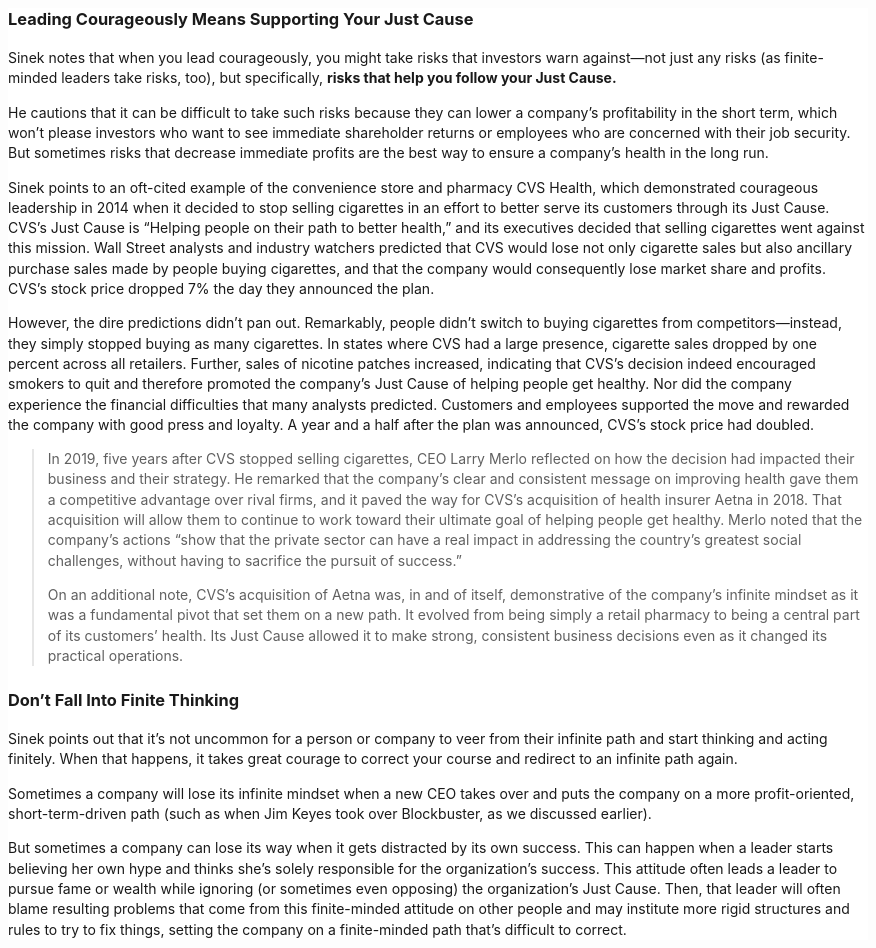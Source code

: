 ### Leading Courageously Means Supporting Your Just Cause

Sinek notes that when you lead courageously, you might take risks that investors warn against—not just any risks (as finite-minded leaders take risks, too), but specifically, **risks that help you follow your Just Cause.**

He cautions that it can be difficult to take such risks because they can lower a company’s profitability in the short term, which won’t please investors who want to see immediate shareholder returns or employees who are concerned with their job security. But sometimes risks that decrease immediate profits are the best way to ensure a company’s health in the long run.

Sinek points to an oft-cited example of the convenience store and pharmacy CVS Health, which demonstrated courageous leadership in 2014 when it decided to stop selling cigarettes in an effort to better serve its customers through its Just Cause. CVS’s Just Cause is “Helping people on their path to better health,” and its executives decided that selling cigarettes went against this mission. Wall Street analysts and industry watchers predicted that CVS would lose not only cigarette sales but also ancillary purchase sales made by people buying cigarettes, and that the company would consequently lose market share and profits. CVS’s stock price dropped 7% the day they announced the plan.

However, the dire predictions didn’t pan out. Remarkably, people didn’t switch to buying cigarettes from competitors—instead, they simply stopped buying as many cigarettes. In states where CVS had a large presence, cigarette sales dropped by one percent across all retailers. Further, sales of nicotine patches increased, indicating that CVS’s decision indeed encouraged smokers to quit and therefore promoted the company’s Just Cause of helping people get healthy. Nor did the company experience the financial difficulties that many analysts predicted. Customers and employees supported the move and rewarded the company with good press and loyalty. A year and a half after the plan was announced, CVS’s stock price had doubled.

> In 2019, five years after CVS stopped selling cigarettes, CEO Larry Merlo reflected on how the decision had impacted their business and their strategy. He remarked that the company’s clear and consistent message on improving health gave them a competitive advantage over rival firms, and it paved the way for CVS’s acquisition of health insurer Aetna in 2018. That acquisition will allow them to continue to work toward their ultimate goal of helping people get healthy. Merlo noted that the company’s actions “show that the private sector can have a real impact in addressing the country’s greatest social challenges, without having to sacrifice the pursuit of success.”
> 
> On an additional note, CVS’s acquisition of Aetna was, in and of itself, demonstrative of the company’s infinite mindset as it was a fundamental pivot that set them on a new path. It evolved from being simply a retail pharmacy to being a central part of its customers’ health. Its Just Cause allowed it to make strong, consistent business decisions even as it changed its practical operations.

### Don’t Fall Into Finite Thinking

Sinek points out that it’s not uncommon for a person or company to veer from their infinite path and start thinking and acting finitely. When that happens, it takes great courage to correct your course and redirect to an infinite path again.

Sometimes a company will lose its infinite mindset when a new CEO takes over and puts the company on a more profit-oriented, short-term-driven path (such as when Jim Keyes took over Blockbuster, as we discussed earlier).

But sometimes a company can lose its way when it gets distracted by its own success. This can happen when a leader starts believing her own hype and thinks she’s solely responsible for the organization’s success. This attitude often leads a leader to pursue fame or wealth while ignoring (or sometimes even opposing) the organization’s Just Cause. Then, that leader will often blame resulting problems that come from this finite-minded attitude on other people and may institute more rigid structures and rules to try to fix things, setting the company on a finite-minded path that’s difficult to correct.

